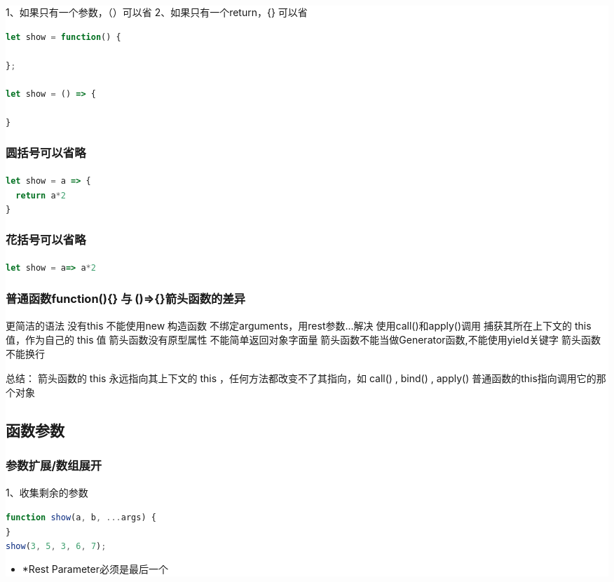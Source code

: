 1、如果只有一个参数，（）可以省
2、如果只有一个return，{} 可以省

``` js
let show = function() {

};

let show = () => {

}
```

### 圆括号可以省略
``` js
let show = a => {
  return a*2
}
```

### 花括号可以省略
``` js
let show = a=> a*2
```

### 普通函数function(){} 与 ()=>{}箭头函数的差异
更简洁的语法
没有this
不能使用new 构造函数
不绑定arguments，用rest参数...解决
使用call()和apply()调用
捕获其所在上下文的 this 值，作为自己的 this 值
箭头函数没有原型属性
不能简单返回对象字面量
箭头函数不能当做Generator函数,不能使用yield关键字
箭头函数不能换行

总结：
箭头函数的 this 永远指向其上下文的  this ，任何方法都改变不了其指向，如 call() ,  bind() ,  apply()
普通函数的this指向调用它的那个对象


## 函数参数
### 参数扩展/数组展开
1、收集剩余的参数
``` js
function show(a, b, ...args) {
}
show(3, 5, 3, 6, 7);
```
+ *Rest Parameter必须是最后一个
